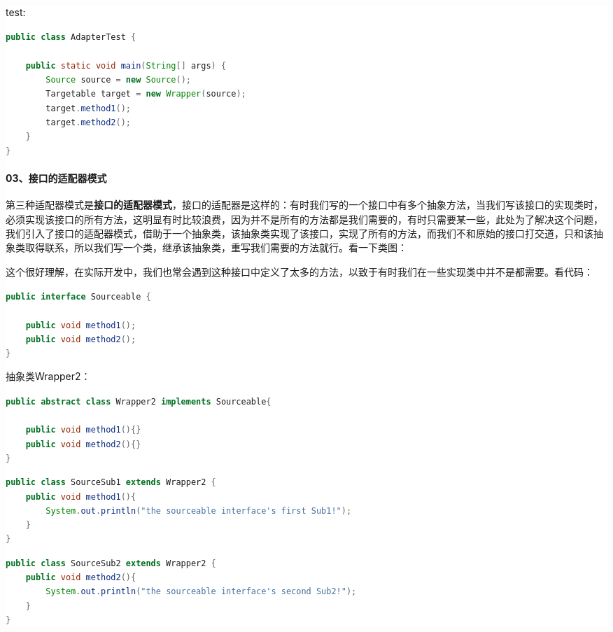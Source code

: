test:

```java
public class AdapterTest {  
  
    public static void main(String[] args) {  
        Source source = new Source();  
        Targetable target = new Wrapper(source);  
        target.method1();  
        target.method2();  
    }  
}  
```

#### 03、接口的适配器模式

第三种适配器模式是**接口的适配器模式**，接口的适配器是这样的：有时我们写的一个接口中有多个抽象方法，当我们写该接口的实现类时，必须实现该接口的所有方法，这明显有时比较浪费，因为并不是所有的方法都是我们需要的，有时只需要某一些，此处为了解决这个问题，我们引入了接口的适配器模式，借助于一个抽象类，该抽象类实现了该接口，实现了所有的方法，而我们不和原始的接口打交道，只和该抽象类取得联系，所以我们写一个类，继承该抽象类，重写我们需要的方法就行。看一下类图：



这个很好理解，在实际开发中，我们也常会遇到这种接口中定义了太多的方法，以致于有时我们在一些实现类中并不是都需要。看代码：

```java
public interface Sourceable {  
      
    public void method1();  
    public void method2();  
}  
```

抽象类Wrapper2：

```java
public abstract class Wrapper2 implements Sourceable{  
      
    public void method1(){}  
    public void method2(){}  
}  
```

```java
public class SourceSub1 extends Wrapper2 {  
    public void method1(){  
        System.out.println("the sourceable interface's first Sub1!");  
    }  
}  
```

```java
public class SourceSub2 extends Wrapper2 {  
    public void method2(){  
        System.out.println("the sourceable interface's second Sub2!");  
    }  
}  
```
